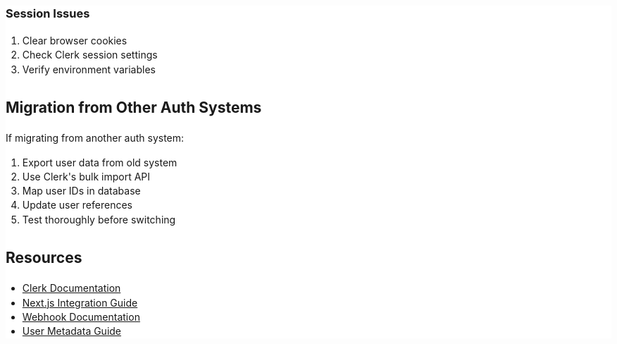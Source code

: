 ### Session Issues

1. Clear browser cookies
2. Check Clerk session settings
3. Verify environment variables

## Migration from Other Auth Systems

If migrating from another auth system:

1. Export user data from old system
2. Use Clerk's bulk import API
3. Map user IDs in database
4. Update user references
5. Test thoroughly before switching

## Resources

- [Clerk Documentation](https://clerk.com/docs)
- [Next.js Integration Guide](https://clerk.com/docs/nextjs/get-started)
- [Webhook Documentation](https://clerk.com/docs/webhooks/overview)
- [User Metadata Guide](https://clerk.com/docs/users/metadata)